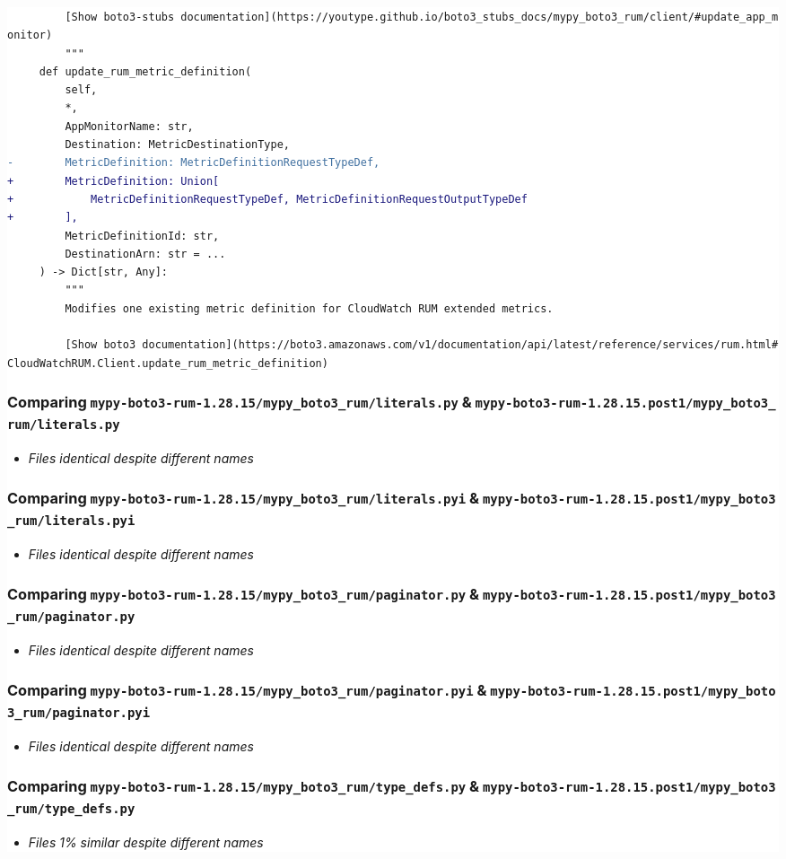 ```diff
         [Show boto3-stubs documentation](https://youtype.github.io/boto3_stubs_docs/mypy_boto3_rum/client/#update_app_monitor)
         """
     def update_rum_metric_definition(
         self,
         *,
         AppMonitorName: str,
         Destination: MetricDestinationType,
-        MetricDefinition: MetricDefinitionRequestTypeDef,
+        MetricDefinition: Union[
+            MetricDefinitionRequestTypeDef, MetricDefinitionRequestOutputTypeDef
+        ],
         MetricDefinitionId: str,
         DestinationArn: str = ...
     ) -> Dict[str, Any]:
         """
         Modifies one existing metric definition for CloudWatch RUM extended metrics.
 
         [Show boto3 documentation](https://boto3.amazonaws.com/v1/documentation/api/latest/reference/services/rum.html#CloudWatchRUM.Client.update_rum_metric_definition)
```

### Comparing `mypy-boto3-rum-1.28.15/mypy_boto3_rum/literals.py` & `mypy-boto3-rum-1.28.15.post1/mypy_boto3_rum/literals.py`

 * *Files identical despite different names*

### Comparing `mypy-boto3-rum-1.28.15/mypy_boto3_rum/literals.pyi` & `mypy-boto3-rum-1.28.15.post1/mypy_boto3_rum/literals.pyi`

 * *Files identical despite different names*

### Comparing `mypy-boto3-rum-1.28.15/mypy_boto3_rum/paginator.py` & `mypy-boto3-rum-1.28.15.post1/mypy_boto3_rum/paginator.py`

 * *Files identical despite different names*

### Comparing `mypy-boto3-rum-1.28.15/mypy_boto3_rum/paginator.pyi` & `mypy-boto3-rum-1.28.15.post1/mypy_boto3_rum/paginator.pyi`

 * *Files identical despite different names*

### Comparing `mypy-boto3-rum-1.28.15/mypy_boto3_rum/type_defs.py` & `mypy-boto3-rum-1.28.15.post1/mypy_boto3_rum/type_defs.py`

 * *Files 1% similar despite different names*
